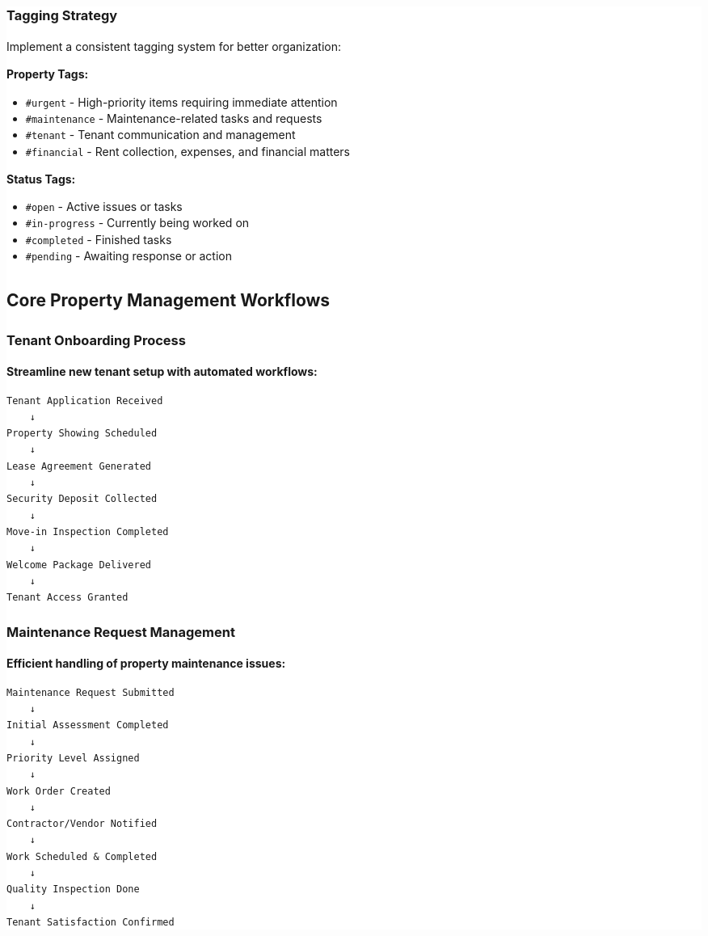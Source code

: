 ### Tagging Strategy

Implement a consistent tagging system for better organization:

**Property Tags:**
- `#urgent` - High-priority items requiring immediate attention
- `#maintenance` - Maintenance-related tasks and requests
- `#tenant` - Tenant communication and management
- `#financial` - Rent collection, expenses, and financial matters

**Status Tags:**
- `#open` - Active issues or tasks
- `#in-progress` - Currently being worked on
- `#completed` - Finished tasks
- `#pending` - Awaiting response or action

## Core Property Management Workflows

### Tenant Onboarding Process

**Streamline new tenant setup with automated workflows:**

```
Tenant Application Received
    ↓
Property Showing Scheduled
    ↓
Lease Agreement Generated
    ↓
Security Deposit Collected
    ↓
Move-in Inspection Completed
    ↓
Welcome Package Delivered
    ↓
Tenant Access Granted
```

### Maintenance Request Management

**Efficient handling of property maintenance issues:**

```
Maintenance Request Submitted
    ↓
Initial Assessment Completed
    ↓
Priority Level Assigned
    ↓
Work Order Created
    ↓
Contractor/Vendor Notified
    ↓
Work Scheduled & Completed
    ↓
Quality Inspection Done
    ↓
Tenant Satisfaction Confirmed
```
